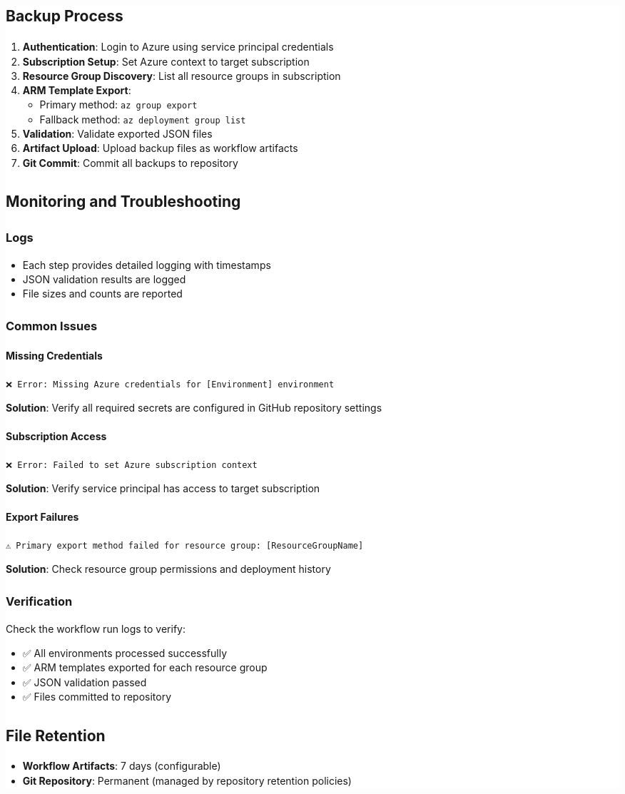 ## Backup Process

1. **Authentication**: Login to Azure using service principal credentials
2. **Subscription Setup**: Set Azure context to target subscription
3. **Resource Group Discovery**: List all resource groups in subscription
4. **ARM Template Export**: 
   - Primary method: `az group export`
   - Fallback method: `az deployment group list`
5. **Validation**: Validate exported JSON files
6. **Artifact Upload**: Upload backup files as workflow artifacts
7. **Git Commit**: Commit all backups to repository

## Monitoring and Troubleshooting

### Logs
- Each step provides detailed logging with timestamps
- JSON validation results are logged
- File sizes and counts are reported

### Common Issues

#### Missing Credentials
```
❌ Error: Missing Azure credentials for [Environment] environment
```
**Solution**: Verify all required secrets are configured in GitHub repository settings

#### Subscription Access
```
❌ Error: Failed to set Azure subscription context
```
**Solution**: Verify service principal has access to target subscription

#### Export Failures
```
⚠ Primary export method failed for resource group: [ResourceGroupName]
```
**Solution**: Check resource group permissions and deployment history

### Verification

Check the workflow run logs to verify:
- ✅ All environments processed successfully
- ✅ ARM templates exported for each resource group
- ✅ JSON validation passed
- ✅ Files committed to repository

## File Retention

- **Workflow Artifacts**: 7 days (configurable)
- **Git Repository**: Permanent (managed by repository retention policies)
